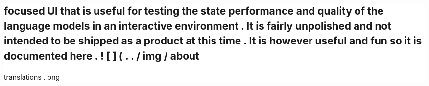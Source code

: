 focused
UI
that
is
useful
for
testing
the
state
performance
and
quality
of
the
language
models
in
an
interactive
environment
.
It
is
fairly
unpolished
and
not
intended
to
be
shipped
as
a
product
at
this
time
.
It
is
however
useful
and
fun
so
it
is
documented
here
.
!
[
]
(
.
.
/
img
/
about
-
translations
.
png